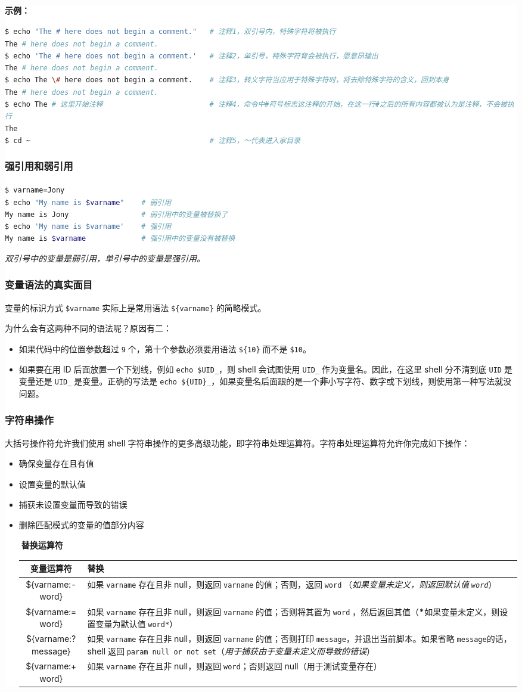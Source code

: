 **示例：**

```bash
$ echo "The # here does not begin a comment."	# 注释1，双引号内，特殊字符将被执行
The # here does not begin a comment.
$ echo 'The # here does not begin a comment.'	# 注释2，单引号，特殊字符背会被执行，愿意昂输出
The # here does not begin a comment.
$ echo The \# here does not begin a comment.	# 注释3，转义字符当应用于特殊字符时，将去除特殊字符的含义，回到本身
The # here does not begin a comment.
$ echo The # 这里开始注释							# 注释4，命令中#符号标志这注释的开始，在这一行#之后的所有内容都被认为是注释，不会被执行
The
$ cd ~											# 注释5，～代表进入家目录
```

### 强引用和弱引用

```bash
$ varname=Jony
$ echo "My name is $varname"	# 弱引用
My name is Jony					# 弱引用中的变量被替换了
$ echo 'My name is $varname'	# 强引用
My name is $varname				# 强引用中的变量没有被替换
```

*双引号中的变量是弱引用，单引号中的变量是强引用。*

### 变量语法的真实面目

变量的标识方式 `$varname` 实际上是常用语法 `${varname}` 的简略模式。

为什么会有这两种不同的语法呢？原因有二：

- 如果代码中的位置参数超过 `9` 个，第十个参数必须要用语法 `${10}` 而不是 `$10`。

- 如果要在用 ID 后面放置一个下划线，例如 `echo $UID_`，则 shell 会试图使用 `UID_` 作为变量名。因此，在这里 shell 分不清到底 `UID` 是变量还是 `UID_` 是变量。正确的写法是 `echo ${UID}_`，如果变量名后面跟的是一个**非**小写字符、数字或下划线，则使用第一种写法就没问题。

  

### 字符串操作

大括号操作符允许我们使用 shell 字符串操作的更多高级功能，即字符串处理运算符。字符串处理运算符允许你完成如下操作：

- 确保变量存在且有值

- 设置变量的默认值

- 捕获未设置变量而导致的错误

- 删除匹配模式的变量的值部分内容


  ​                                      **替换运算符**

  |     变量运算符      | 替换                                                         |
  | :-----------------: | ------------------------------------------------------------ |
  |  ${varname:-word}   | 如果 `varname` 存在且非 null，则返回 `varname` 的值；否则，返回 `word` （*如果变量未定义，则返回默认值 `word`*） |
  |  ${varname:=word}   | 如果 `varname` 存在且非 null，则返回 `varname` 的值；否则将其置为 `word` ，然后返回其值（*如果变量未定义，则设置变量为默认值 `word*`） |
  | ${varname:?message} | 如果 `varname` 存在且非 null，则返回 `varname` 的值；否则打印 `message`，并退出当前脚本。如果省略 `message`的话，shell 返回 `param null or not set`（*用于捕获由于变量未定义而导致的错误*） |
  |  ${varname:+word}   | 如果 `varname` 存在且非 null，则返回 `word`；否则返回 null（用于测试变量存在） |

